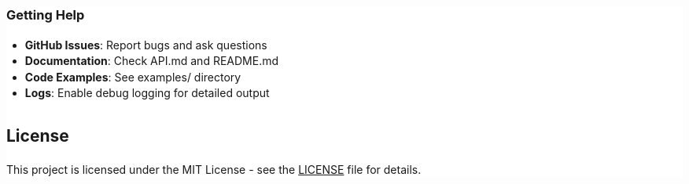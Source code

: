 ### Getting Help

- **GitHub Issues**: Report bugs and ask questions
- **Documentation**: Check API.md and README.md
- **Code Examples**: See examples/ directory
- **Logs**: Enable debug logging for detailed output

## License

This project is licensed under the MIT License - see the [LICENSE](../LICENSE) file for details.